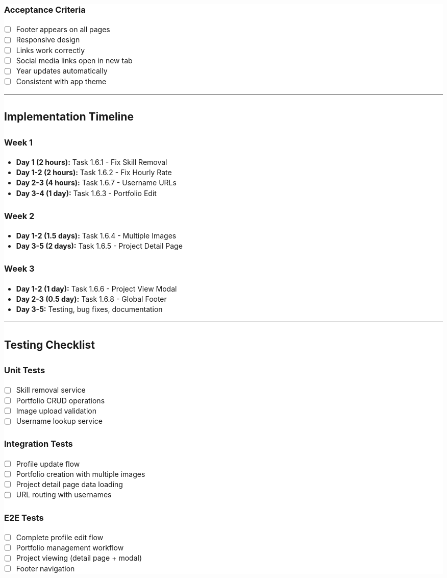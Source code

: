 ### Acceptance Criteria
- [ ] Footer appears on all pages
- [ ] Responsive design
- [ ] Links work correctly
- [ ] Social media links open in new tab
- [ ] Year updates automatically
- [ ] Consistent with app theme

---

## Implementation Timeline

### Week 1
- **Day 1 (2 hours):** Task 1.6.1 - Fix Skill Removal
- **Day 1-2 (2 hours):** Task 1.6.2 - Fix Hourly Rate
- **Day 2-3 (4 hours):** Task 1.6.7 - Username URLs
- **Day 3-4 (1 day):** Task 1.6.3 - Portfolio Edit

### Week 2
- **Day 1-2 (1.5 days):** Task 1.6.4 - Multiple Images
- **Day 3-5 (2 days):** Task 1.6.5 - Project Detail Page

### Week 3
- **Day 1-2 (1 day):** Task 1.6.6 - Project View Modal
- **Day 2-3 (0.5 day):** Task 1.6.8 - Global Footer
- **Day 3-5:** Testing, bug fixes, documentation

---

## Testing Checklist

### Unit Tests
- [ ] Skill removal service
- [ ] Portfolio CRUD operations
- [ ] Image upload validation
- [ ] Username lookup service

### Integration Tests
- [ ] Profile update flow
- [ ] Portfolio creation with multiple images
- [ ] Project detail page data loading
- [ ] URL routing with usernames

### E2E Tests
- [ ] Complete profile edit flow
- [ ] Portfolio management workflow
- [ ] Project viewing (detail page + modal)
- [ ] Footer navigation

